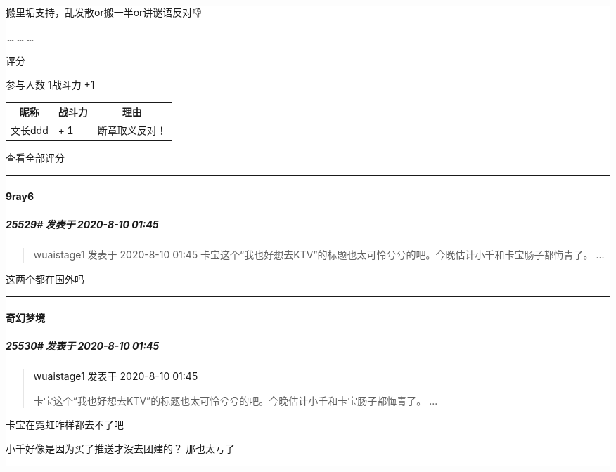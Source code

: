 


搬里垢支持，乱发散or搬一半or讲谜语反对👎



﹍﹍﹍

评分





 参与人数 1战斗力 +1

|昵称|战斗力|理由|
|----|---|---|
| 文长ddd| + 1|断章取义反对！|



查看全部评分






-----

####  9ray6  
##### 25529#       发表于 2020-8-10 01:45



<blockquote>wuaistage1 发表于 2020-8-10 01:45
卡宝这个“我也好想去KTV”的标题也太可怜兮兮的吧。今晚估计小千和卡宝肠子都悔青了。 ...</blockquote>
这两个都在国外吗







-----

####  奇幻梦境  
##### 25530#       发表于 2020-8-10 01:45



<blockquote><a href="httphttps://bbs.saraba1st.com/2b/forum.php?mod=redirect&amp;goto=findpost&amp;pid=48375799&amp;ptid=1950425" target="_blank">wuaistage1 发表于 2020-8-10 01:45</a>

卡宝这个“我也好想去KTV”的标题也太可怜兮兮的吧。今晚估计小千和卡宝肠子都悔青了。 ...</blockquote>
卡宝在霓虹咋样都去不了吧

小千好像是因为买了推送才没去团建的？ 那也太亏了







-----
